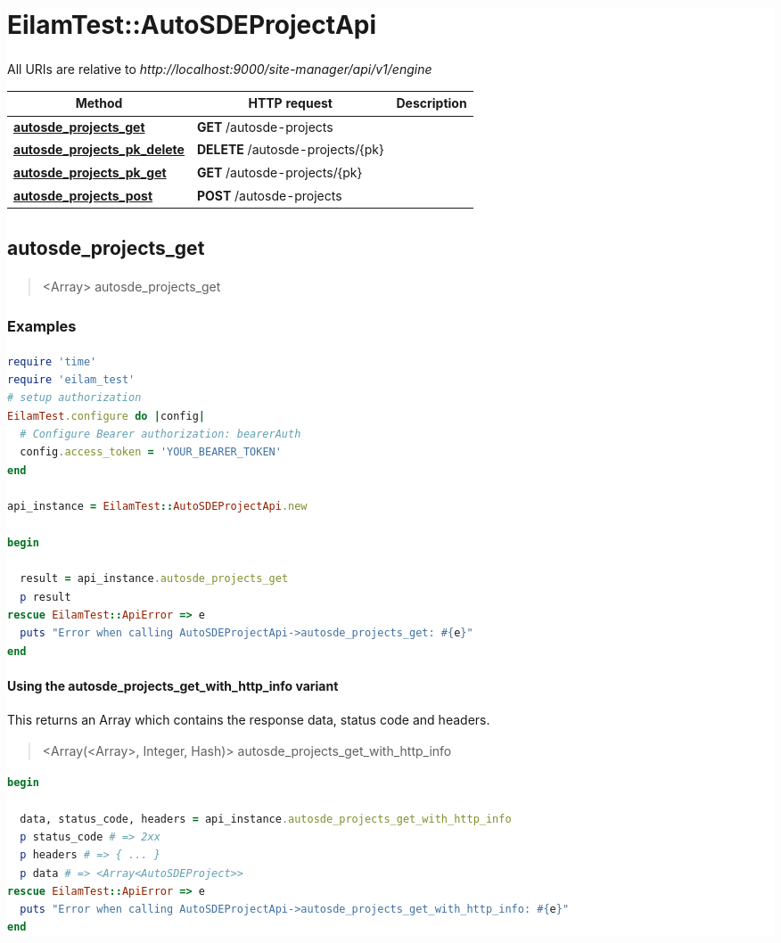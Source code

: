 # EilamTest::AutoSDEProjectApi

All URIs are relative to *http://localhost:9000/site-manager/api/v1/engine*

| Method | HTTP request | Description |
| ------ | ------------ | ----------- |
| [**autosde_projects_get**](AutoSDEProjectApi.md#autosde_projects_get) | **GET** /autosde-projects |  |
| [**autosde_projects_pk_delete**](AutoSDEProjectApi.md#autosde_projects_pk_delete) | **DELETE** /autosde-projects/{pk} |  |
| [**autosde_projects_pk_get**](AutoSDEProjectApi.md#autosde_projects_pk_get) | **GET** /autosde-projects/{pk} |  |
| [**autosde_projects_post**](AutoSDEProjectApi.md#autosde_projects_post) | **POST** /autosde-projects |  |


## autosde_projects_get

> <Array<AutoSDEProject>> autosde_projects_get



### Examples

```ruby
require 'time'
require 'eilam_test'
# setup authorization
EilamTest.configure do |config|
  # Configure Bearer authorization: bearerAuth
  config.access_token = 'YOUR_BEARER_TOKEN'
end

api_instance = EilamTest::AutoSDEProjectApi.new

begin
  
  result = api_instance.autosde_projects_get
  p result
rescue EilamTest::ApiError => e
  puts "Error when calling AutoSDEProjectApi->autosde_projects_get: #{e}"
end
```

#### Using the autosde_projects_get_with_http_info variant

This returns an Array which contains the response data, status code and headers.

> <Array(<Array<AutoSDEProject>>, Integer, Hash)> autosde_projects_get_with_http_info

```ruby
begin
  
  data, status_code, headers = api_instance.autosde_projects_get_with_http_info
  p status_code # => 2xx
  p headers # => { ... }
  p data # => <Array<AutoSDEProject>>
rescue EilamTest::ApiError => e
  puts "Error when calling AutoSDEProjectApi->autosde_projects_get_with_http_info: #{e}"
end
```
